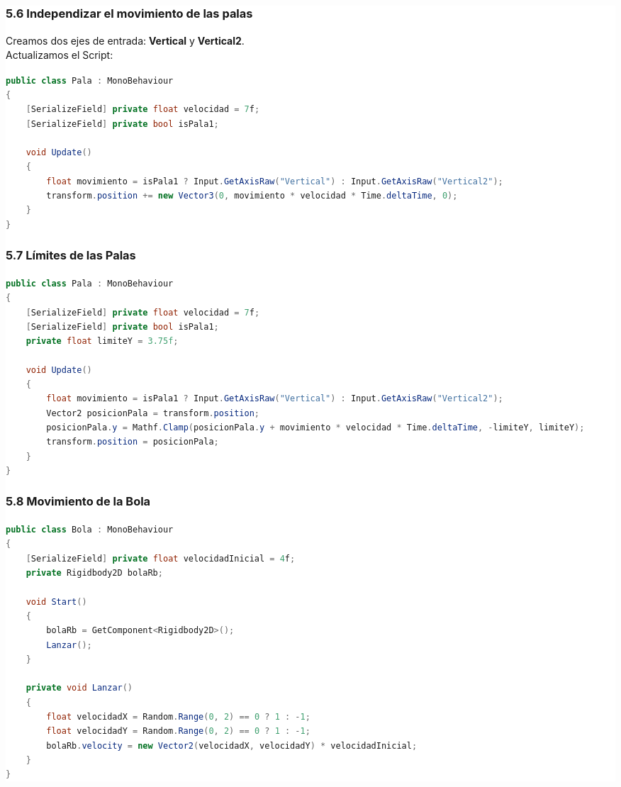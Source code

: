 ### 5.6 Independizar el movimiento de las palas

Creamos dos ejes de entrada: **Vertical** y **Vertical2**.  
Actualizamos el Script:

```csharp
public class Pala : MonoBehaviour
{
    [SerializeField] private float velocidad = 7f;
    [SerializeField] private bool isPala1;

    void Update()
    {
        float movimiento = isPala1 ? Input.GetAxisRaw("Vertical") : Input.GetAxisRaw("Vertical2");
        transform.position += new Vector3(0, movimiento * velocidad * Time.deltaTime, 0);
    }
}
```

### 5.7 Límites de las Palas

```csharp
public class Pala : MonoBehaviour
{
    [SerializeField] private float velocidad = 7f;
    [SerializeField] private bool isPala1;
    private float limiteY = 3.75f;

    void Update()
    {
        float movimiento = isPala1 ? Input.GetAxisRaw("Vertical") : Input.GetAxisRaw("Vertical2");
        Vector2 posicionPala = transform.position;
        posicionPala.y = Mathf.Clamp(posicionPala.y + movimiento * velocidad * Time.deltaTime, -limiteY, limiteY);
        transform.position = posicionPala;
    }
}
```

### 5.8 Movimiento de la Bola

```csharp
public class Bola : MonoBehaviour
{
    [SerializeField] private float velocidadInicial = 4f;
    private Rigidbody2D bolaRb;

    void Start()
    {
        bolaRb = GetComponent<Rigidbody2D>();
        Lanzar();
    }

    private void Lanzar()
    {
        float velocidadX = Random.Range(0, 2) == 0 ? 1 : -1;
        float velocidadY = Random.Range(0, 2) == 0 ? 1 : -1;
        bolaRb.velocity = new Vector2(velocidadX, velocidadY) * velocidadInicial;
    }
}
```
